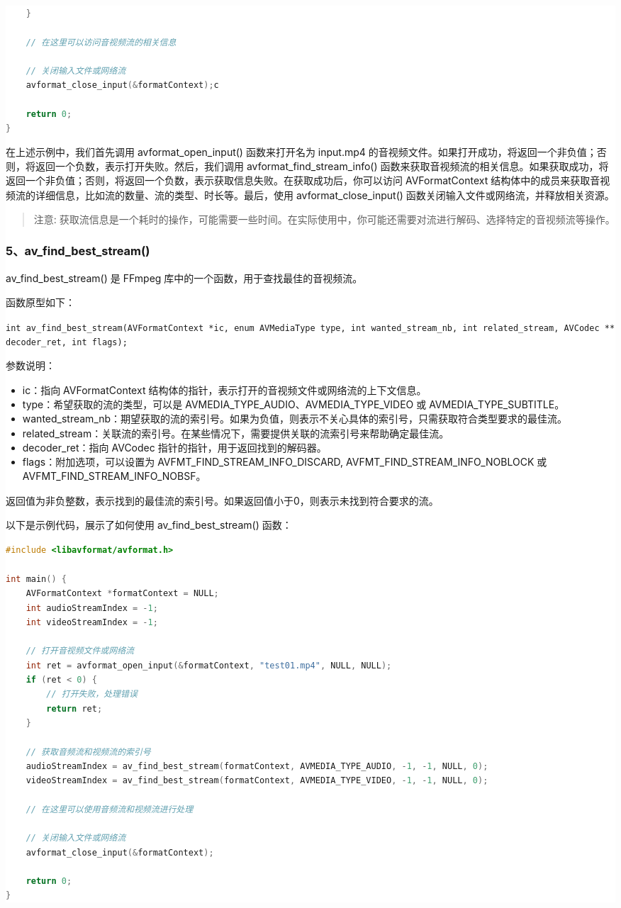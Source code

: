 ```c
    }

    // 在这里可以访问音视频流的相关信息

    // 关闭输入文件或网络流
    avformat_close_input(&formatContext);c

    return 0;
}
```

在上述示例中，我们首先调用 avformat_open_input() 函数来打开名为 input.mp4 的音视频文件。如果打开成功，将返回一个非负值；否则，将返回一个负数，表示打开失败。然后，我们调用 avformat_find_stream_info() 函数来获取音视频流的相关信息。如果获取成功，将返回一个非负值；否则，将返回一个负数，表示获取信息失败。在获取成功后，你可以访问 AVFormatContext 结构体中的成员来获取音视频流的详细信息，比如流的数量、流的类型、时长等。最后，使用 avformat_close_input() 函数关闭输入文件或网络流，并释放相关资源。

> 注意: 获取流信息是一个耗时的操作，可能需要一些时间。在实际使用中，你可能还需要对流进行解码、选择特定的音视频流等操作。

### **5、av_find_best_stream()**

av_find_best_stream() 是 FFmpeg 库中的一个函数，用于查找最佳的音视频流。

函数原型如下：

```
int av_find_best_stream(AVFormatContext *ic, enum AVMediaType type, int wanted_stream_nb, int related_stream, AVCodec **decoder_ret, int flags);
```

参数说明：

- ic：指向 AVFormatContext 结构体的指针，表示打开的音视频文件或网络流的上下文信息。
- type：希望获取的流的类型，可以是 AVMEDIA_TYPE_AUDIO、AVMEDIA_TYPE_VIDEO 或 AVMEDIA_TYPE_SUBTITLE。
- wanted_stream_nb：期望获取的流的索引号。如果为负值，则表示不关心具体的索引号，只需获取符合类型要求的最佳流。
- related_stream：关联流的索引号。在某些情况下，需要提供关联的流索引号来帮助确定最佳流。
- decoder_ret：指向 AVCodec 指针的指针，用于返回找到的解码器。
- flags：附加选项，可以设置为 AVFMT_FIND_STREAM_INFO_DISCARD, AVFMT_FIND_STREAM_INFO_NOBLOCK 或 AVFMT_FIND_STREAM_INFO_NOBSF。

返回值为非负整数，表示找到的最佳流的索引号。如果返回值小于0，则表示未找到符合要求的流。

以下是示例代码，展示了如何使用 av_find_best_stream() 函数：

```c
#include <libavformat/avformat.h>

int main() {
    AVFormatContext *formatContext = NULL;
    int audioStreamIndex = -1;
    int videoStreamIndex = -1;

    // 打开音视频文件或网络流
    int ret = avformat_open_input(&formatContext, "test01.mp4", NULL, NULL);
    if (ret < 0) {
        // 打开失败，处理错误
        return ret;
    }

    // 获取音频流和视频流的索引号
    audioStreamIndex = av_find_best_stream(formatContext, AVMEDIA_TYPE_AUDIO, -1, -1, NULL, 0);
    videoStreamIndex = av_find_best_stream(formatContext, AVMEDIA_TYPE_VIDEO, -1, -1, NULL, 0);

    // 在这里可以使用音频流和视频流进行处理

    // 关闭输入文件或网络流
    avformat_close_input(&formatContext);

    return 0;
}
```